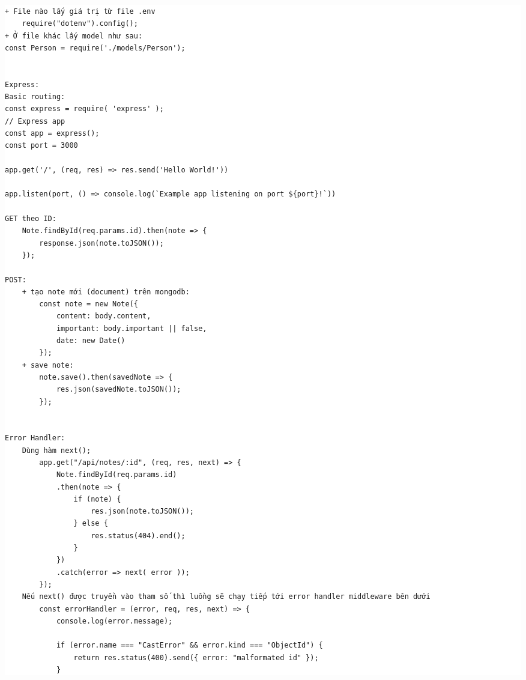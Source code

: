 	+ File nào lấy giá trị từ file .env
		require("dotenv").config();
	+ Ở file khác lấy model như sau:
	const Person = require('./models/Person');


	Express:
	Basic routing:
	const express = require( 'express' );
	// Express app
	const app = express();
	const port = 3000

	app.get('/', (req, res) => res.send('Hello World!'))

	app.listen(port, () => console.log(`Example app listening on port ${port}!`))

	GET theo ID:
		Note.findById(req.params.id).then(note => {
			response.json(note.toJSON());
		});

	POST:
		+ tạo note mới (document) trên mongodb:
			const note = new Note({
				content: body.content,
				important: body.important || false,
				date: new Date()
			});
		+ save note:
			note.save().then(savedNote => {
				res.json(savedNote.toJSON());
			});


	Error Handler:
		Dùng hàm next();
			app.get("/api/notes/:id", (req, res, next) => {
				Note.findById(req.params.id)
				.then(note => {
					if (note) {
						res.json(note.toJSON());
					} else {
						res.status(404).end();
					}
				})
				.catch(error => next( error ));
			});
		Nếu next() được truyền vào tham số thì luồng sẽ chạy tiếp tới error handler middleware bên dưới
			const errorHandler = (error, req, res, next) => {
				console.log(error.message);

				if (error.name === "CastError" && error.kind === "ObjectId") {
					return res.status(400).send({ error: "malformated id" });
				}
